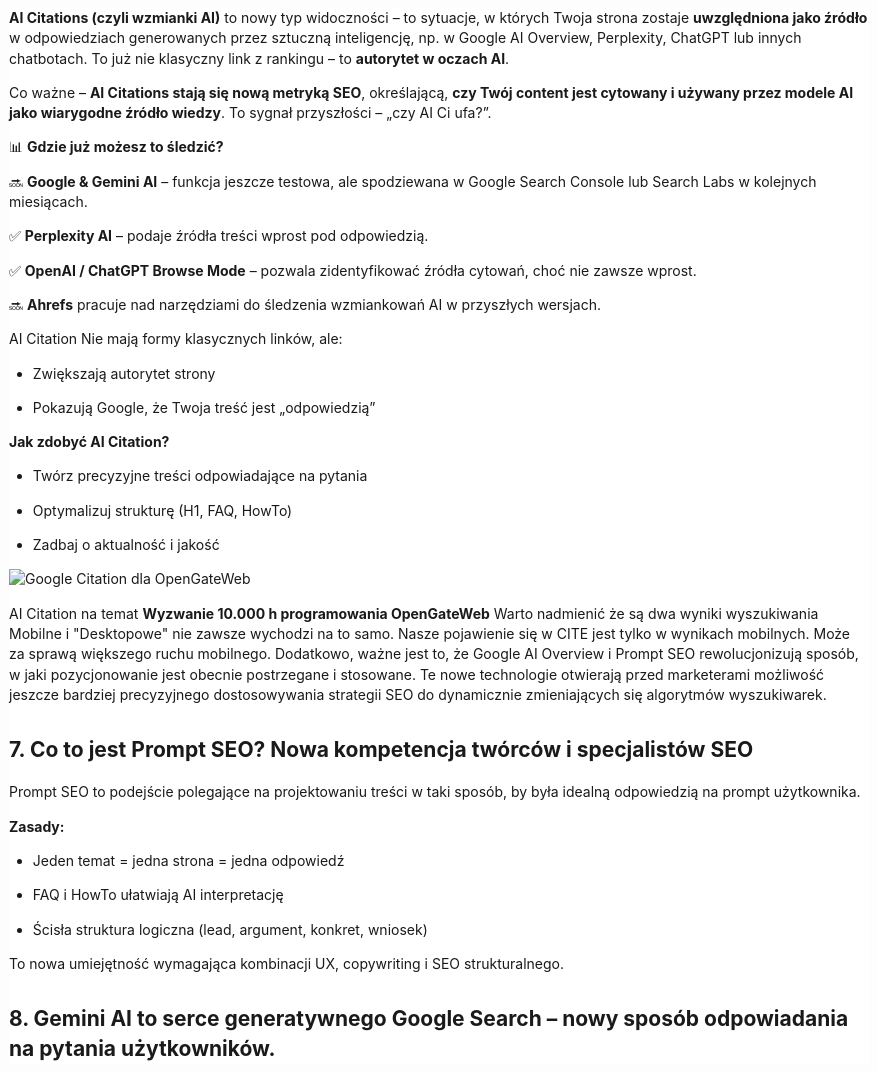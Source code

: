 **AI Citations (czyli wzmianki AI)** to nowy typ widoczności – to sytuacje, w których Twoja strona zostaje **uwzględniona jako źródło** w odpowiedziach generowanych przez sztuczną inteligencję, np. w Google AI Overview, Perplexity, ChatGPT lub innych chatbotach. To już nie klasyczny link z rankingu – to **autorytet w oczach AI**.

Co ważne – **AI Citations stają się nową metryką SEO**, określającą, **czy Twój content jest cytowany i używany przez modele AI jako wiarygodne źródło wiedzy**. To sygnał przyszłości – „czy AI Ci ufa?”.

📊 **Gdzie już możesz to śledzić?**

🔜 **Google & Gemini AI** – funkcja jeszcze testowa, ale spodziewana w Google Search Console lub Search Labs w kolejnych miesiącach.

✅ **Perplexity AI** – podaje źródła treści wprost pod odpowiedzią.

✅ **OpenAI / ChatGPT Browse Mode** – pozwala zidentyfikować źródła cytowań, choć nie zawsze wprost.

🔜 **Ahrefs** pracuje nad narzędziami do śledzenia wzmiankowań AI w przyszłych wersjach.

AI Citation Nie mają formy klasycznych linków, ale:

- Zwiększają autorytet strony

- Pokazują Google, że Twoja treść jest „odpowiedzią”

**Jak zdobyć AI Citation?**

- Twórz precyzyjne treści odpowiadające na pytania

- Optymalizuj strukturę (H1, FAQ, HowTo)

- Zadbaj o aktualność i jakość

![Google Citation dla OpenGateWeb](https://opengateweb.com/wp-content/uploads/2025/07/Screenshot_20250709-173907_Chrome-1-419x745.jpg)

AI Citation na temat **Wyzwanie 10.000 h programowania OpenGateWeb** Warto nadmienić że są dwa wyniki wyszukiwania Mobilne i "Desktopowe" nie zawsze wychodzi na to samo. Nasze pojawienie się w CITE jest tylko w wynikach mobilnych. Może za sprawą większego ruchu mobilnego. Dodatkowo, ważne jest to, że Google AI Overview i Prompt SEO rewolucjonizują sposób, w jaki pozycjonowanie jest obecnie postrzegane i stosowane. Te nowe technologie otwierają przed marketerami możliwość jeszcze bardziej precyzyjnego dostosowywania strategii SEO do dynamicznie zmieniających się algorytmów wyszukiwarek.

## 7. Co to jest Prompt SEO? Nowa kompetencja twórców i specjalistów SEO

Prompt SEO to podejście polegające na projektowaniu treści w taki sposób, by była idealną odpowiedzią na prompt użytkownika.

**Zasady:**

- Jeden temat = jedna strona = jedna odpowiedź

- FAQ i HowTo ułatwiają AI interpretację

- Ścisła struktura logiczna (lead, argument, konkret, wniosek)

To nowa umiejętność wymagająca kombinacji UX, copywriting i SEO strukturalnego.

## 8. Gemini AI to serce generatywnego Google Search – nowy sposób odpowiadania na pytania użytkowników.
